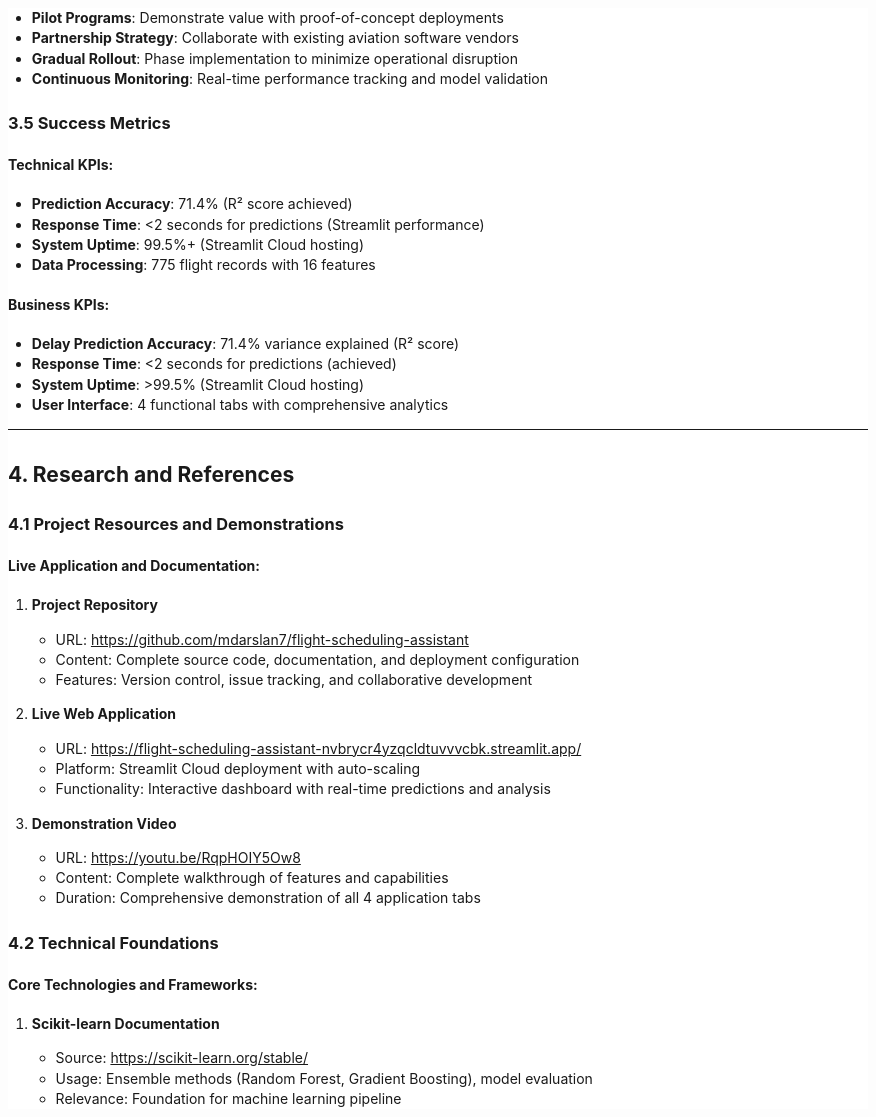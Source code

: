 - **Pilot Programs**: Demonstrate value with proof-of-concept deployments
- **Partnership Strategy**: Collaborate with existing aviation software vendors
- **Gradual Rollout**: Phase implementation to minimize operational disruption
- **Continuous Monitoring**: Real-time performance tracking and model validation

### 3.5 Success Metrics

#### Technical KPIs:

- **Prediction Accuracy**: 71.4% (R² score achieved)
- **Response Time**: <2 seconds for predictions (Streamlit performance)
- **System Uptime**: 99.5%+ (Streamlit Cloud hosting)
- **Data Processing**: 775 flight records with 16 features

#### Business KPIs:

- **Delay Prediction Accuracy**: 71.4% variance explained (R² score)
- **Response Time**: <2 seconds for predictions (achieved)
- **System Uptime**: >99.5% (Streamlit Cloud hosting)
- **User Interface**: 4 functional tabs with comprehensive analytics

---

## 4. Research and References

### 4.1 Project Resources and Demonstrations

#### Live Application and Documentation:

1. **Project Repository**

   - URL: https://github.com/mdarslan7/flight-scheduling-assistant
   - Content: Complete source code, documentation, and deployment configuration
   - Features: Version control, issue tracking, and collaborative development

2. **Live Web Application**

   - URL: https://flight-scheduling-assistant-nvbrycr4yzqcldtuvvvcbk.streamlit.app/
   - Platform: Streamlit Cloud deployment with auto-scaling
   - Functionality: Interactive dashboard with real-time predictions and analysis

3. **Demonstration Video**
   - URL: https://youtu.be/RqpHOIY5Ow8
   - Content: Complete walkthrough of features and capabilities
   - Duration: Comprehensive demonstration of all 4 application tabs

### 4.2 Technical Foundations

#### Core Technologies and Frameworks:

1. **Scikit-learn Documentation**

   - Source: https://scikit-learn.org/stable/
   - Usage: Ensemble methods (Random Forest, Gradient Boosting), model evaluation
   - Relevance: Foundation for machine learning pipeline
